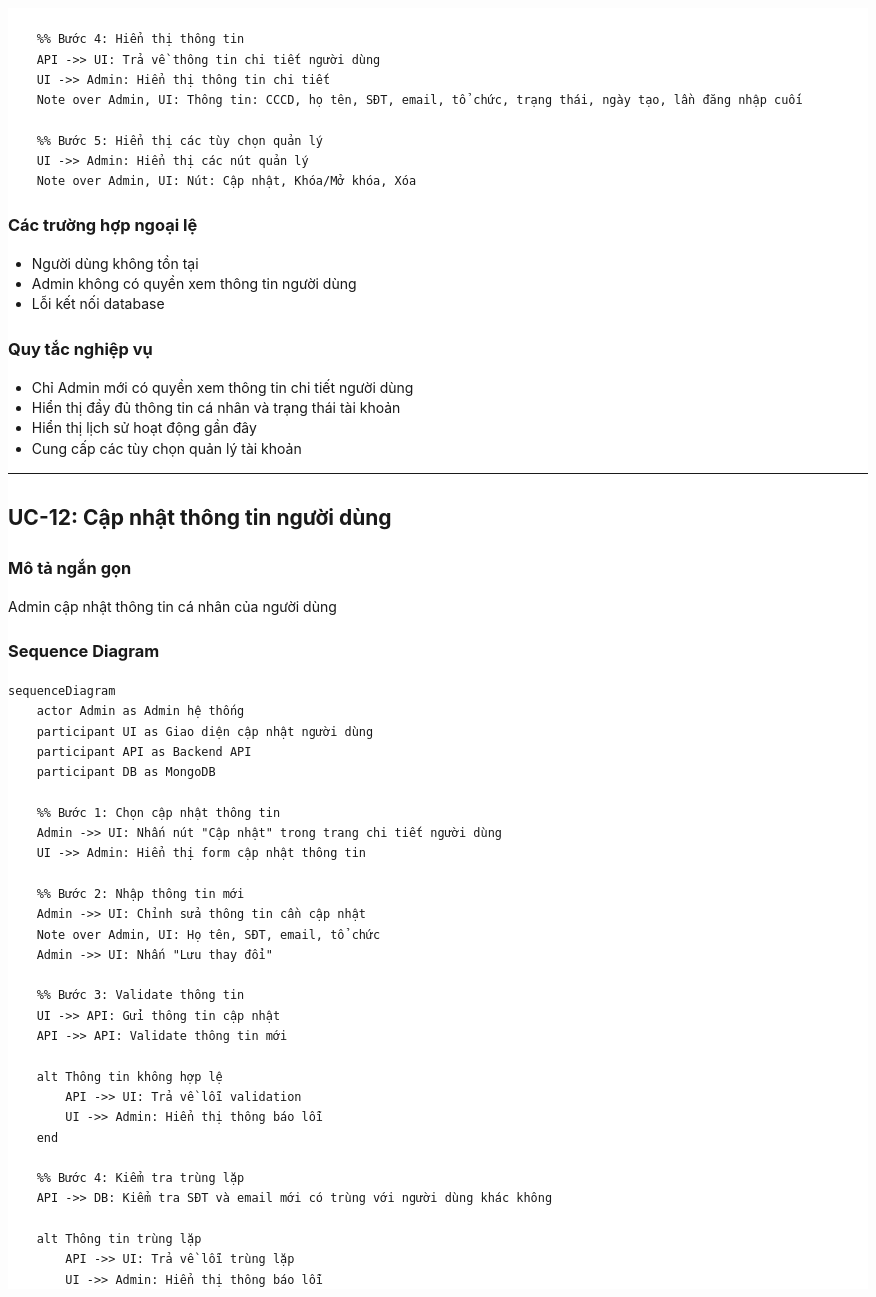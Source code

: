 ```mermaid

    %% Bước 4: Hiển thị thông tin
    API ->> UI: Trả về thông tin chi tiết người dùng
    UI ->> Admin: Hiển thị thông tin chi tiết
    Note over Admin, UI: Thông tin: CCCD, họ tên, SĐT, email, tổ chức, trạng thái, ngày tạo, lần đăng nhập cuối

    %% Bước 5: Hiển thị các tùy chọn quản lý
    UI ->> Admin: Hiển thị các nút quản lý
    Note over Admin, UI: Nút: Cập nhật, Khóa/Mở khóa, Xóa
```

### Các trường hợp ngoại lệ
- Người dùng không tồn tại
- Admin không có quyền xem thông tin người dùng
- Lỗi kết nối database

### Quy tắc nghiệp vụ
- Chỉ Admin mới có quyền xem thông tin chi tiết người dùng
- Hiển thị đầy đủ thông tin cá nhân và trạng thái tài khoản
- Hiển thị lịch sử hoạt động gần đây
- Cung cấp các tùy chọn quản lý tài khoản

---

## UC-12: Cập nhật thông tin người dùng

### Mô tả ngắn gọn
Admin cập nhật thông tin cá nhân của người dùng

### Sequence Diagram
```mermaid
sequenceDiagram
    actor Admin as Admin hệ thống
    participant UI as Giao diện cập nhật người dùng
    participant API as Backend API
    participant DB as MongoDB

    %% Bước 1: Chọn cập nhật thông tin
    Admin ->> UI: Nhấn nút "Cập nhật" trong trang chi tiết người dùng
    UI ->> Admin: Hiển thị form cập nhật thông tin

    %% Bước 2: Nhập thông tin mới
    Admin ->> UI: Chỉnh sửa thông tin cần cập nhật
    Note over Admin, UI: Họ tên, SĐT, email, tổ chức
    Admin ->> UI: Nhấn "Lưu thay đổi"

    %% Bước 3: Validate thông tin
    UI ->> API: Gửi thông tin cập nhật
    API ->> API: Validate thông tin mới
    
    alt Thông tin không hợp lệ
        API ->> UI: Trả về lỗi validation
        UI ->> Admin: Hiển thị thông báo lỗi
    end

    %% Bước 4: Kiểm tra trùng lặp
    API ->> DB: Kiểm tra SĐT và email mới có trùng với người dùng khác không
    
    alt Thông tin trùng lặp
        API ->> UI: Trả về lỗi trùng lặp
        UI ->> Admin: Hiển thị thông báo lỗi
```